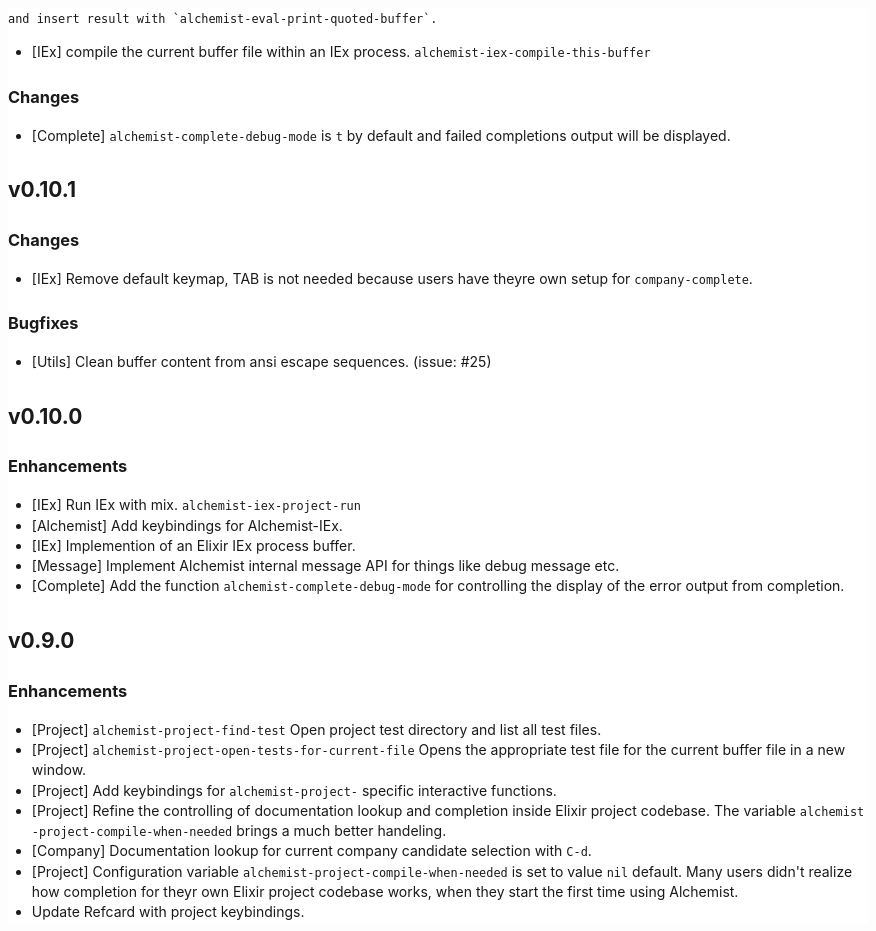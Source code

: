 	and insert result with `alchemist-eval-print-quoted-buffer`.
  * [IEx] compile the current buffer file within an IEx process. `alchemist-iex-compile-this-buffer`

### Changes

  * [Complete] `alchemist-complete-debug-mode` is `t` by default and failed
	completions output will be displayed.

## v0.10.1

### Changes

  * [IEx] Remove default keymap, TAB is not needed because users have theyre own
	setup for `company-complete`.

### Bugfixes

  * [Utils] Clean buffer content from ansi escape sequences. (issue: #25)

## v0.10.0

### Enhancements

   * [IEx] Run IEx with mix. `alchemist-iex-project-run`
   * [Alchemist] Add keybindings for Alchemist-IEx.
   * [IEx] Implemention of an Elixir IEx process buffer.
   * [Message] Implement Alchemist internal message API for things like debug
	 message etc.
   * [Complete] Add the function `alchemist-complete-debug-mode` for controlling
	 the display of the error output from completion.

## v0.9.0

### Enhancements

   * [Project] `alchemist-project-find-test` Open project test directory and
	 list all test files.
   * [Project] `alchemist-project-open-tests-for-current-file` Opens the appropriate test file for the current buffer file in a new window.
   * [Project] Add keybindings for `alchemist-project-` specific interactive
	 functions.
   * [Project] Refine the controlling of documentation lookup and completion
	 inside Elixir project codebase. The variable
	 `alchemist-project-compile-when-needed` brings a much better handeling.
   * [Company] Documentation lookup for current company candidate selection with
	 `C-d`.
   * [Project] Configuration variable
	 `alchemist-project-compile-when-needed` is set to value
	 `nil` default. Many users didn't realize how completion for theyr own
	 Elixir project codebase works, when they start the first time using Alchemist.
   * Update Refcard with project keybindings.
